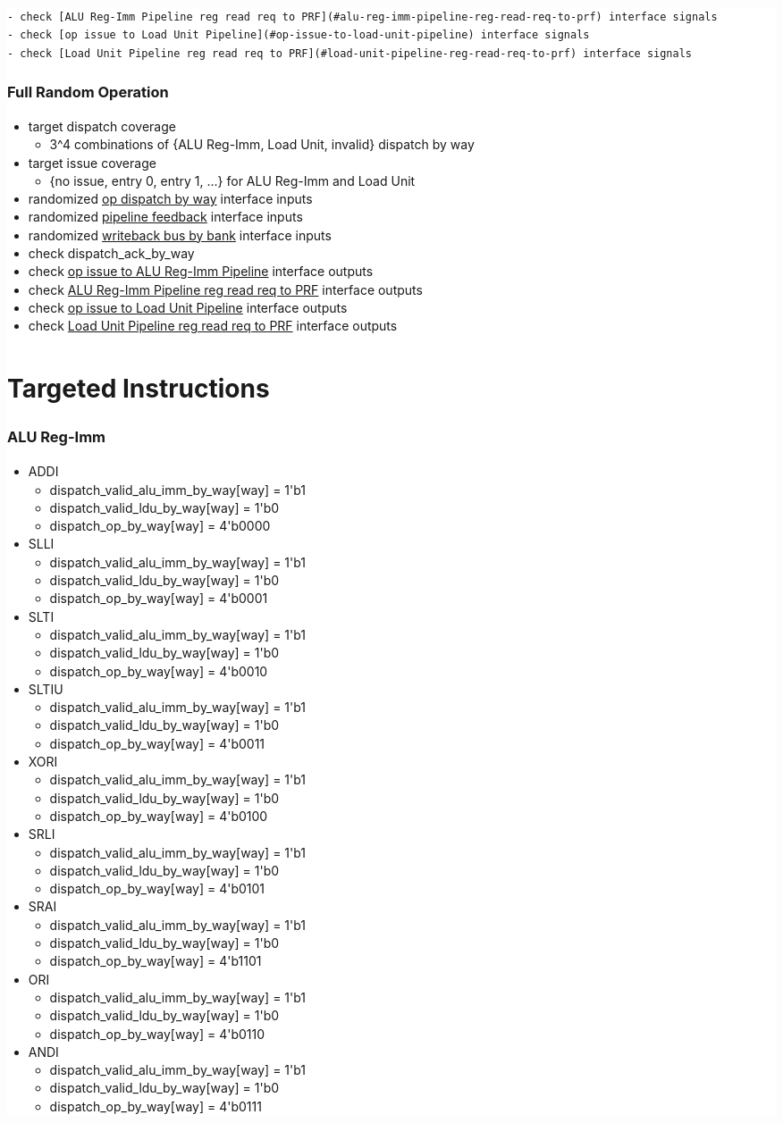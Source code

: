     - check [ALU Reg-Imm Pipeline reg read req to PRF](#alu-reg-imm-pipeline-reg-read-req-to-prf) interface signals
    - check [op issue to Load Unit Pipeline](#op-issue-to-load-unit-pipeline) interface signals
    - check [Load Unit Pipeline reg read req to PRF](#load-unit-pipeline-reg-read-req-to-prf) interface signals

### Full Random Operation
- target dispatch coverage
    - 3^4 combinations of {ALU Reg-Imm, Load Unit, invalid} dispatch by way
- target issue coverage
    - {no issue, entry 0, entry 1, ...} for ALU Reg-Imm and Load Unit
- randomized [op dispatch by way](#op-dispatch-by-way) interface inputs
- randomized [pipeline feedback](#pipeline-feedback) interface inputs
- randomized [writeback bus by bank](#writeback-bus-by-bank) interface inputs
- check dispatch_ack_by_way
- check [op issue to ALU Reg-Imm Pipeline](#op-issue-to-alu-reg-imm-pipeline) interface outputs
- check [ALU Reg-Imm Pipeline reg read req to PRF](#alu-reg-imm-pipeline-reg-read-req-to-prf) interface outputs
- check [op issue to Load Unit Pipeline](#op-issue-to-load-unit-pipeline) interface outputs
- check [Load Unit Pipeline reg read req to PRF](#load-unit-pipeline-reg-read-req-to-prf) interface outputs


# Targeted Instructions

### ALU Reg-Imm
- ADDI
    - dispatch_valid_alu_imm_by_way[way] = 1'b1
    - dispatch_valid_ldu_by_way[way] = 1'b0
    - dispatch_op_by_way[way] = 4'b0000
- SLLI
    - dispatch_valid_alu_imm_by_way[way] = 1'b1
    - dispatch_valid_ldu_by_way[way] = 1'b0
    - dispatch_op_by_way[way] = 4'b0001
- SLTI
    - dispatch_valid_alu_imm_by_way[way] = 1'b1
    - dispatch_valid_ldu_by_way[way] = 1'b0
    - dispatch_op_by_way[way] = 4'b0010
- SLTIU
    - dispatch_valid_alu_imm_by_way[way] = 1'b1
    - dispatch_valid_ldu_by_way[way] = 1'b0
    - dispatch_op_by_way[way] = 4'b0011
- XORI
    - dispatch_valid_alu_imm_by_way[way] = 1'b1
    - dispatch_valid_ldu_by_way[way] = 1'b0
    - dispatch_op_by_way[way] = 4'b0100
- SRLI
    - dispatch_valid_alu_imm_by_way[way] = 1'b1
    - dispatch_valid_ldu_by_way[way] = 1'b0
    - dispatch_op_by_way[way] = 4'b0101
- SRAI
    - dispatch_valid_alu_imm_by_way[way] = 1'b1
    - dispatch_valid_ldu_by_way[way] = 1'b0
    - dispatch_op_by_way[way] = 4'b1101
- ORI
    - dispatch_valid_alu_imm_by_way[way] = 1'b1
    - dispatch_valid_ldu_by_way[way] = 1'b0
    - dispatch_op_by_way[way] = 4'b0110
- ANDI
    - dispatch_valid_alu_imm_by_way[way] = 1'b1
    - dispatch_valid_ldu_by_way[way] = 1'b0
    - dispatch_op_by_way[way] = 4'b0111
